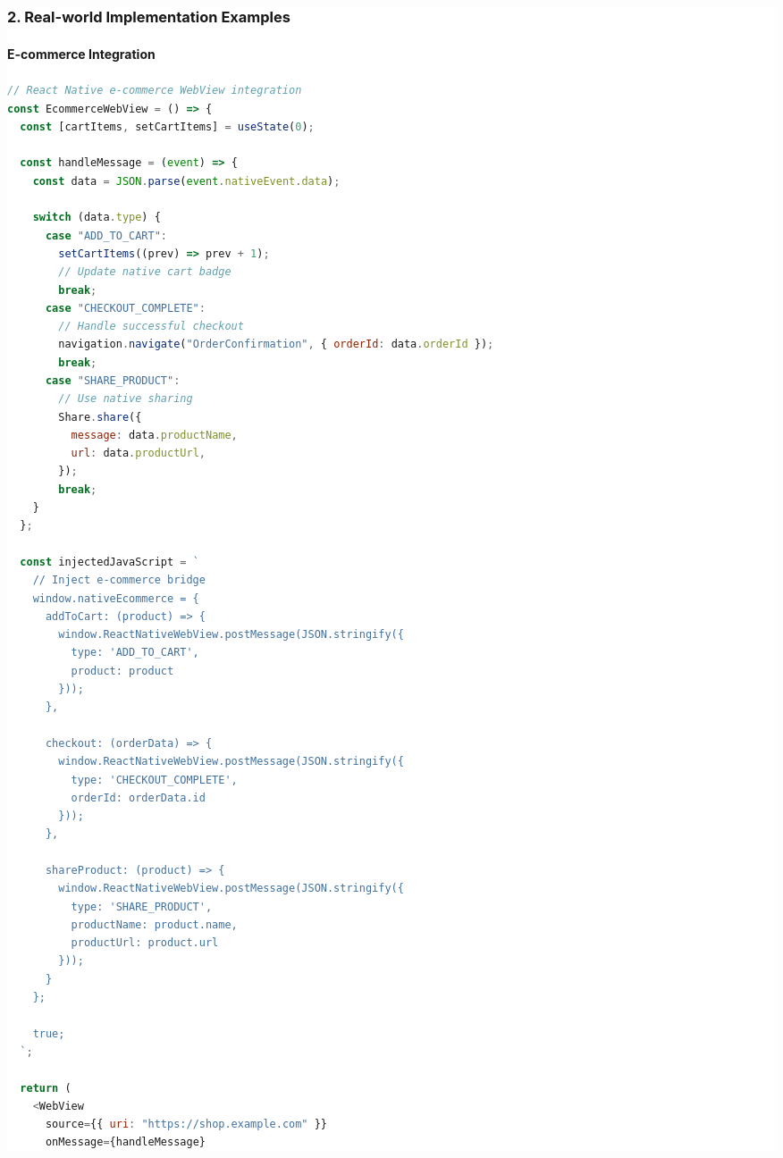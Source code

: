 ### 2. Real-world Implementation Examples

#### E-commerce Integration

```javascript
// React Native e-commerce WebView integration
const EcommerceWebView = () => {
  const [cartItems, setCartItems] = useState(0);

  const handleMessage = (event) => {
    const data = JSON.parse(event.nativeEvent.data);

    switch (data.type) {
      case "ADD_TO_CART":
        setCartItems((prev) => prev + 1);
        // Update native cart badge
        break;
      case "CHECKOUT_COMPLETE":
        // Handle successful checkout
        navigation.navigate("OrderConfirmation", { orderId: data.orderId });
        break;
      case "SHARE_PRODUCT":
        // Use native sharing
        Share.share({
          message: data.productName,
          url: data.productUrl,
        });
        break;
    }
  };

  const injectedJavaScript = `
    // Inject e-commerce bridge
    window.nativeEcommerce = {
      addToCart: (product) => {
        window.ReactNativeWebView.postMessage(JSON.stringify({
          type: 'ADD_TO_CART',
          product: product
        }));
      },
      
      checkout: (orderData) => {
        window.ReactNativeWebView.postMessage(JSON.stringify({
          type: 'CHECKOUT_COMPLETE',
          orderId: orderData.id
        }));
      },
      
      shareProduct: (product) => {
        window.ReactNativeWebView.postMessage(JSON.stringify({
          type: 'SHARE_PRODUCT',
          productName: product.name,
          productUrl: product.url
        }));
      }
    };
    
    true;
  `;

  return (
    <WebView
      source={{ uri: "https://shop.example.com" }}
      onMessage={handleMessage}
```